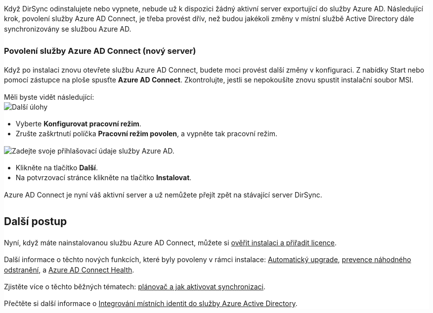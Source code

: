 Když DirSync odinstalujete nebo vypnete, nebude už k dispozici žádný aktivní server exportující do služby Azure AD. Následující krok, povolení služby Azure AD Connect, je třeba provést dřív, než budou jakékoli změny v místní službě Active Directory dále synchronizovány se službou Azure AD.

### <a name="enable-azure-ad-connect-new-server"></a>Povolení služby Azure AD Connect (nový server)
Když po instalaci znovu otevřete službu Azure AD Connect, budete moci provést další změny v konfiguraci. Z nabídky Start nebo pomocí zástupce na ploše spusťte **Azure AD Connect**. Zkontrolujte, jestli se nepokoušíte znovu spustit instalační soubor MSI.

Měli byste vidět následující:  
![Další úlohy](./media/how-to-dirsync-upgrade-get-started/AdditionalTasks.png)

* Vyberte **Konfigurovat pracovní režim**.
* Zrušte zaškrtnutí políčka **Pracovní režim povolen**, a vypněte tak pracovní režim.

![Zadejte svoje přihlašovací údaje služby Azure AD.](./media/how-to-dirsync-upgrade-get-started/configurestaging.png)

* Klikněte na tlačítko **Další**.
* Na potvrzovací stránce klikněte na tlačítko **Instalovat**.

Azure AD Connect je nyní váš aktivní server a už nemůžete přejít zpět na stávající server DirSync.

## <a name="next-steps"></a>Další postup
Nyní, když máte nainstalovanou službu Azure AD Connect, můžete si [ověřit instalaci a přiřadit licence](how-to-connect-post-installation.md).

Další informace o těchto nových funkcích, které byly povoleny v rámci instalace: [Automatický upgrade](how-to-connect-install-automatic-upgrade.md), [prevence náhodného odstranění](how-to-connect-sync-feature-prevent-accidental-deletes.md), a [Azure AD Connect Health](how-to-connect-health-sync.md).

Zjistěte více o těchto běžných tématech: [plánovač a jak aktivovat synchronizaci](how-to-connect-sync-feature-scheduler.md).

Přečtěte si další informace o [Integrování místních identit do služby Azure Active Directory](whatis-hybrid-identity.md).
